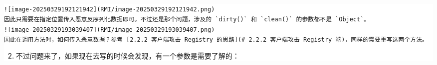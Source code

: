     ![image-20250329192121942](RMI/image-20250329192121942.png)
    因此只需要在指定位置传入恶意反序列化数据即可。不过还是那个问题，涉及的 `dirty()` 和 `clean()` 的参数都不是 `Object`。
    ![image-20250329193039407](RMI/image-20250329193039407.png)
    因此在调用方法时，如何传入恶意数据？参考 [2.2.2 客户端攻击 Registry 的思路](# 2.2.2 客户端攻击 Registry 端)，同样的需要重写这两个方法。
2. 不过问题来了，如果现在去写的时候会发现，有一个参数是需要了解的：